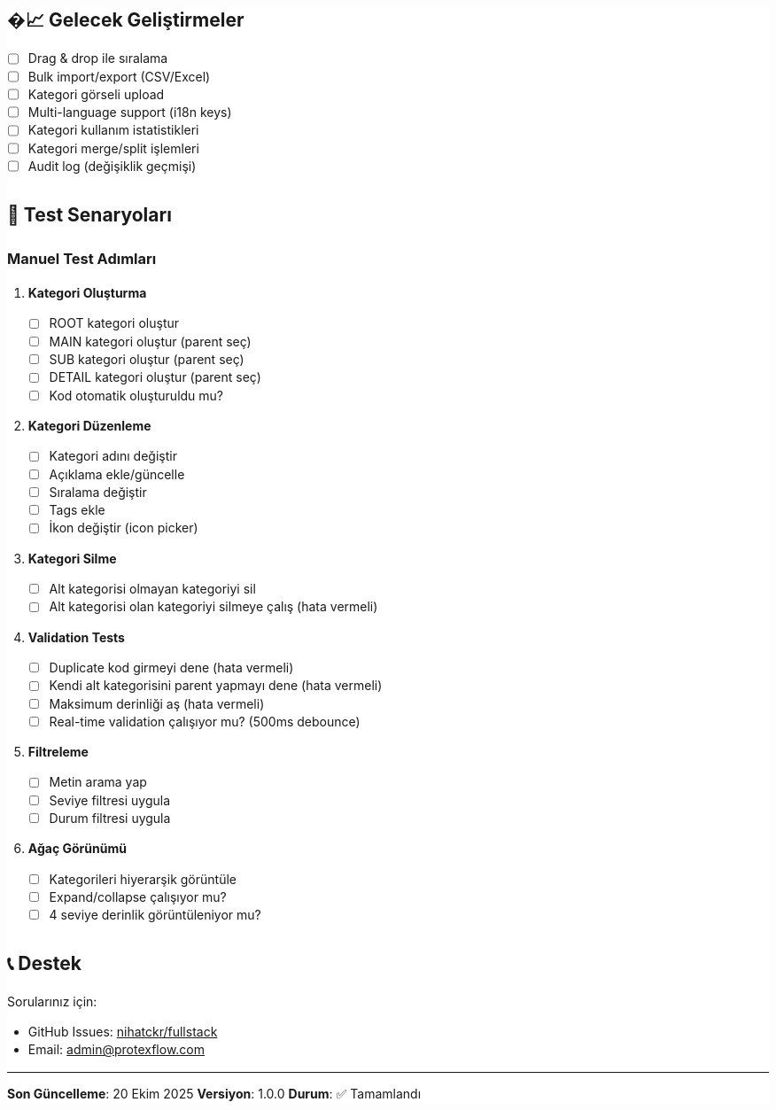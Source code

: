 ## �📈 Gelecek Geliştirmeler

- [ ] Drag & drop ile sıralama
- [ ] Bulk import/export (CSV/Excel)
- [ ] Kategori görseli upload
- [ ] Multi-language support (i18n keys)
- [ ] Kategori kullanım istatistikleri
- [ ] Kategori merge/split işlemleri
- [ ] Audit log (değişiklik geçmişi)

## 🧪 Test Senaryoları

### Manuel Test Adımları

1. **Kategori Oluşturma**

   - [ ] ROOT kategori oluştur
   - [ ] MAIN kategori oluştur (parent seç)
   - [ ] SUB kategori oluştur (parent seç)
   - [ ] DETAIL kategori oluştur (parent seç)
   - [ ] Kod otomatik oluşturuldu mu?

2. **Kategori Düzenleme**

   - [ ] Kategori adını değiştir
   - [ ] Açıklama ekle/güncelle
   - [ ] Sıralama değiştir
   - [ ] Tags ekle
   - [ ] İkon değiştir (icon picker)

3. **Kategori Silme**

   - [ ] Alt kategorisi olmayan kategoriyi sil
   - [ ] Alt kategorisi olan kategoriyi silmeye çalış (hata vermeli)

4. **Validation Tests**

   - [ ] Duplicate kod girmeyi dene (hata vermeli)
   - [ ] Kendi alt kategorisini parent yapmayı dene (hata vermeli)
   - [ ] Maksimum derinliği aş (hata vermeli)
   - [ ] Real-time validation çalışıyor mu? (500ms debounce)

5. **Filtreleme**

   - [ ] Metin arama yap
   - [ ] Seviye filtresi uygula
   - [ ] Durum filtresi uygula

6. **Ağaç Görünümü**
   - [ ] Kategorileri hiyerarşik görüntüle
   - [ ] Expand/collapse çalışıyor mu?
   - [ ] 4 seviye derinlik görüntüleniyor mu?

## 📞 Destek

Sorularınız için:

- GitHub Issues: [nihatckr/fullstack](https://github.com/nihatckr/fullstack)
- Email: admin@protexflow.com

---

**Son Güncelleme**: 20 Ekim 2025
**Versiyon**: 1.0.0
**Durum**: ✅ Tamamlandı
